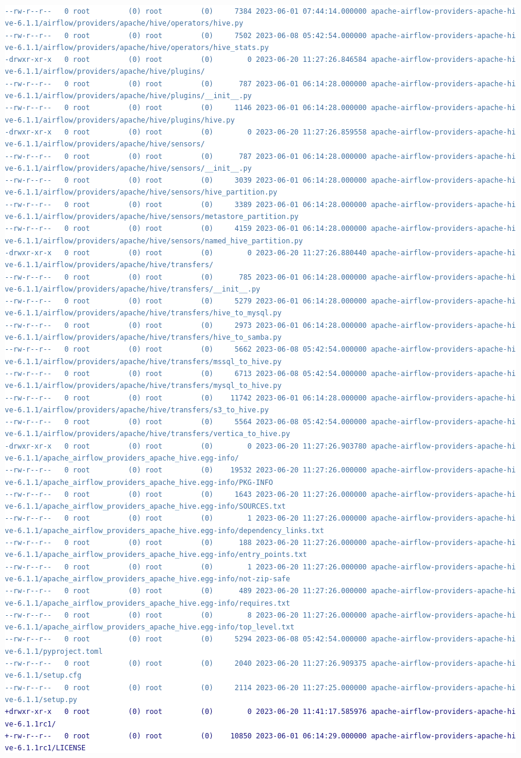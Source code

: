```diff
--rw-r--r--   0 root         (0) root         (0)     7384 2023-06-01 07:44:14.000000 apache-airflow-providers-apache-hive-6.1.1/airflow/providers/apache/hive/operators/hive.py
--rw-r--r--   0 root         (0) root         (0)     7502 2023-06-08 05:42:54.000000 apache-airflow-providers-apache-hive-6.1.1/airflow/providers/apache/hive/operators/hive_stats.py
-drwxr-xr-x   0 root         (0) root         (0)        0 2023-06-20 11:27:26.846584 apache-airflow-providers-apache-hive-6.1.1/airflow/providers/apache/hive/plugins/
--rw-r--r--   0 root         (0) root         (0)      787 2023-06-01 06:14:28.000000 apache-airflow-providers-apache-hive-6.1.1/airflow/providers/apache/hive/plugins/__init__.py
--rw-r--r--   0 root         (0) root         (0)     1146 2023-06-01 06:14:28.000000 apache-airflow-providers-apache-hive-6.1.1/airflow/providers/apache/hive/plugins/hive.py
-drwxr-xr-x   0 root         (0) root         (0)        0 2023-06-20 11:27:26.859558 apache-airflow-providers-apache-hive-6.1.1/airflow/providers/apache/hive/sensors/
--rw-r--r--   0 root         (0) root         (0)      787 2023-06-01 06:14:28.000000 apache-airflow-providers-apache-hive-6.1.1/airflow/providers/apache/hive/sensors/__init__.py
--rw-r--r--   0 root         (0) root         (0)     3039 2023-06-01 06:14:28.000000 apache-airflow-providers-apache-hive-6.1.1/airflow/providers/apache/hive/sensors/hive_partition.py
--rw-r--r--   0 root         (0) root         (0)     3389 2023-06-01 06:14:28.000000 apache-airflow-providers-apache-hive-6.1.1/airflow/providers/apache/hive/sensors/metastore_partition.py
--rw-r--r--   0 root         (0) root         (0)     4159 2023-06-01 06:14:28.000000 apache-airflow-providers-apache-hive-6.1.1/airflow/providers/apache/hive/sensors/named_hive_partition.py
-drwxr-xr-x   0 root         (0) root         (0)        0 2023-06-20 11:27:26.880440 apache-airflow-providers-apache-hive-6.1.1/airflow/providers/apache/hive/transfers/
--rw-r--r--   0 root         (0) root         (0)      785 2023-06-01 06:14:28.000000 apache-airflow-providers-apache-hive-6.1.1/airflow/providers/apache/hive/transfers/__init__.py
--rw-r--r--   0 root         (0) root         (0)     5279 2023-06-01 06:14:28.000000 apache-airflow-providers-apache-hive-6.1.1/airflow/providers/apache/hive/transfers/hive_to_mysql.py
--rw-r--r--   0 root         (0) root         (0)     2973 2023-06-01 06:14:28.000000 apache-airflow-providers-apache-hive-6.1.1/airflow/providers/apache/hive/transfers/hive_to_samba.py
--rw-r--r--   0 root         (0) root         (0)     5662 2023-06-08 05:42:54.000000 apache-airflow-providers-apache-hive-6.1.1/airflow/providers/apache/hive/transfers/mssql_to_hive.py
--rw-r--r--   0 root         (0) root         (0)     6713 2023-06-08 05:42:54.000000 apache-airflow-providers-apache-hive-6.1.1/airflow/providers/apache/hive/transfers/mysql_to_hive.py
--rw-r--r--   0 root         (0) root         (0)    11742 2023-06-01 06:14:28.000000 apache-airflow-providers-apache-hive-6.1.1/airflow/providers/apache/hive/transfers/s3_to_hive.py
--rw-r--r--   0 root         (0) root         (0)     5564 2023-06-08 05:42:54.000000 apache-airflow-providers-apache-hive-6.1.1/airflow/providers/apache/hive/transfers/vertica_to_hive.py
-drwxr-xr-x   0 root         (0) root         (0)        0 2023-06-20 11:27:26.903780 apache-airflow-providers-apache-hive-6.1.1/apache_airflow_providers_apache_hive.egg-info/
--rw-r--r--   0 root         (0) root         (0)    19532 2023-06-20 11:27:26.000000 apache-airflow-providers-apache-hive-6.1.1/apache_airflow_providers_apache_hive.egg-info/PKG-INFO
--rw-r--r--   0 root         (0) root         (0)     1643 2023-06-20 11:27:26.000000 apache-airflow-providers-apache-hive-6.1.1/apache_airflow_providers_apache_hive.egg-info/SOURCES.txt
--rw-r--r--   0 root         (0) root         (0)        1 2023-06-20 11:27:26.000000 apache-airflow-providers-apache-hive-6.1.1/apache_airflow_providers_apache_hive.egg-info/dependency_links.txt
--rw-r--r--   0 root         (0) root         (0)      188 2023-06-20 11:27:26.000000 apache-airflow-providers-apache-hive-6.1.1/apache_airflow_providers_apache_hive.egg-info/entry_points.txt
--rw-r--r--   0 root         (0) root         (0)        1 2023-06-20 11:27:26.000000 apache-airflow-providers-apache-hive-6.1.1/apache_airflow_providers_apache_hive.egg-info/not-zip-safe
--rw-r--r--   0 root         (0) root         (0)      489 2023-06-20 11:27:26.000000 apache-airflow-providers-apache-hive-6.1.1/apache_airflow_providers_apache_hive.egg-info/requires.txt
--rw-r--r--   0 root         (0) root         (0)        8 2023-06-20 11:27:26.000000 apache-airflow-providers-apache-hive-6.1.1/apache_airflow_providers_apache_hive.egg-info/top_level.txt
--rw-r--r--   0 root         (0) root         (0)     5294 2023-06-08 05:42:54.000000 apache-airflow-providers-apache-hive-6.1.1/pyproject.toml
--rw-r--r--   0 root         (0) root         (0)     2040 2023-06-20 11:27:26.909375 apache-airflow-providers-apache-hive-6.1.1/setup.cfg
--rw-r--r--   0 root         (0) root         (0)     2114 2023-06-20 11:27:25.000000 apache-airflow-providers-apache-hive-6.1.1/setup.py
+drwxr-xr-x   0 root         (0) root         (0)        0 2023-06-20 11:41:17.585976 apache-airflow-providers-apache-hive-6.1.1rc1/
+-rw-r--r--   0 root         (0) root         (0)    10850 2023-06-01 06:14:29.000000 apache-airflow-providers-apache-hive-6.1.1rc1/LICENSE
```